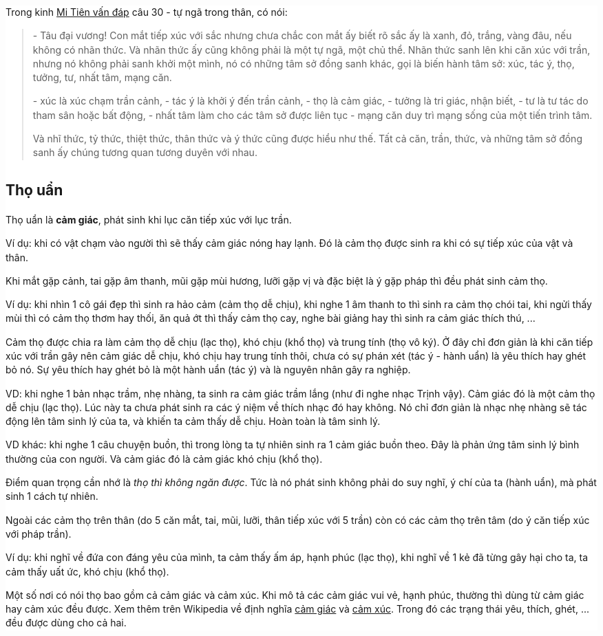 Trong kinh [Mi Tiên vấn đáp](https://thuvienhoasen.org/p19a1000/tu-cau-hoi-so-021-den-048) câu 30 - tự ngã trong thân, có nói:

>\- Tâu đại vương! Con mắt tiếp xúc với sắc nhưng chưa chắc con mắt ấy biết rõ sắc ấy là xanh, đỏ, trắng, vàng đâu, nếu không có nhãn thức. Và nhãn thức ấy cũng không phải là một tự ngã, một chủ thể. Nhãn thức sanh lên khi căn xúc với trần, nhưng nó không phải sanh khởi một mình, nó có những tâm sở đồng sanh khác, gọi là biến hành tâm sở: xúc, tác ý, thọ, tưởng, tư, nhất tâm, mạng căn.
>
>\- xúc là xúc chạm trần cảnh,
>\- tác ý là khởi ý đến trần cảnh,
>\- thọ là cảm giác,
>\- tưởng là tri giác, nhận biết,
>\- tư là tư tác do tham sân hoặc bất động,
>\- nhất tâm làm cho các tâm sở được liên tục
>\- mạng căn duy trì mạng sống của một tiến trình tâm.
>
>Và nhĩ thức, tỷ thức, thiệt thức, thân thức và ý thức cũng được hiểu như thế. Tất cả căn, trần, thức, và những tâm sở đồng sanh ấy chúng tương quan tương duyên với nhau.

## Thọ uẩn

Thọ uẩn là **cảm giác**, phát sinh khi lục căn tiếp xúc với lục trần.

Ví dụ: khi có vật chạm vào người thì sẽ thấy cảm giác nóng hay lạnh. Đó là cảm thọ được sinh ra khi có sự tiếp xúc của vật và thân.

Khi mắt gặp cảnh, tai gặp âm thanh, mũi gặp mùi hương, lưỡi gặp vị và đặc biệt là ý gặp pháp thì đều phát sinh cảm thọ.

Ví dụ: khi nhìn 1 cô gái đẹp thì sinh ra hảo cảm (cảm thọ dễ chịu), khi nghe 1 âm thanh to thì sinh ra cảm thọ chói tai, khi ngửi thấy mùi thì có cảm thọ thơm hay thối, ăn quả ớt thì thấy cảm thọ cay, nghe bài giảng hay thì sinh ra cảm giác thích thú, ...

Cảm thọ được chia ra làm cảm thọ dễ chịu (lạc thọ), khó chịu (khổ thọ) và trung tính (thọ vô ký). Ở đây chỉ đơn giản là khi căn tiếp xúc với trần gây nên cảm giác dễ chịu, khó chịu hay trung tính thôi, chưa có sự phán xét (tác ý - hành uẩn) là yêu thích hay ghét bỏ nó. Sự yêu thích hay ghét bỏ là một hành uẩn (tác ý) và là nguyên nhân gây ra nghiệp.

VD: khi nghe 1 bản nhạc trầm, nhẹ nhàng, ta sinh ra cảm giác trầm lắng (như đi nghe nhạc Trịnh vậy). Cảm giác đó là một cảm thọ dễ chịu (lạc thọ). Lúc này ta chưa phát sinh ra các ý niệm về thích nhạc đó hay không. Nó chỉ đơn giản là nhạc nhẹ nhàng sẽ tác động lên tâm sinh lý của ta, và khiến ta cảm thấy dễ chịu. Hoàn toàn là tâm sinh lý.

VD khác: khi nghe 1 câu chuyện buồn, thì trong lòng ta tự nhiên sinh ra 1 cảm giác buồn theo. Đây là phản ứng tâm sinh lý bình thường của con người. Và cảm giác đó là cảm giác khó chịu (khổ thọ).

Điểm quan trọng cần nhớ là *thọ thì không ngăn được*. Tức là nó phát sinh không phải do suy nghĩ, ý chí của ta (hành uẩn), mà phát sinh 1 cách tự nhiên.

Ngoài các cảm thọ trên thân (do 5 căn mắt, tai, mũi, lưỡi, thân tiếp xúc với 5 trần) còn có các cảm thọ trên tâm (do ý căn tiếp xúc với pháp trần).

Ví dụ: khi nghĩ về đứa con đáng yêu của mình, ta cảm thấy ấm áp, hạnh phúc (lạc thọ), khi nghĩ về 1 kẻ đã từng gây hại cho ta, ta cảm thấy uất ức, khó chịu (khổ thọ).

Một số nơi có nói thọ bao gồm cả cảm giác và cảm xúc. Khi mô tả các cảm giác vui vẻ, hạnh phúc, thường thì dùng từ cảm giác hay cảm xúc đều được. Xem thêm trên Wikipedia về định nghĩa [cảm giác](https://vi.m.wikipedia.org/wiki/C%E1%BA%A3m_gi%C3%A1c) và [cảm xúc](https://vi.m.wikipedia.org/wiki/C%E1%BA%A3m_x%C3%BAc). Trong đó các trạng thái yêu, thích, ghét, ... đều được dùng cho cả hai.
